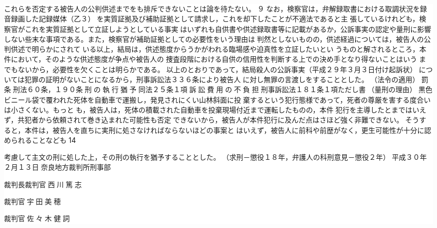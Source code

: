 これらを否定する被告人の公判供述までをも排斥できないことは論を待たない。 
９ なお，検察官は，弁解録取書における取調状況を録音録画した記録媒体（乙３）
を実質証拠及び補助証拠として請求し，これを却下したことが不適法であると主
張しているけれども，検察官がこれを実質証拠として立証しようとしている事実
はいずれも自供書や供述録取書等に記載があるか，公訴事実の認定や量刑に影響
しない些末な事項である。また，検察官が補助証拠としての必要性をいう理由は
判然としないものの，供述経過については，被告人の公判供述で明らかにされて
いる以上，結局は，供述態度からうかがわれる臨場感や迫真性を立証したいとい
うものと解されるところ，本件において，そのような供述態度が争点や被告人の
捜査段階における自供の信用性を判断する上での決め手となり得ないことはいう
までもないから，必要性を欠くことは明らかである。 
 以上のとおりであって，結局殺人の公訴事実（平成２９年３月３日付け起訴状）
については犯罪の証明がないことになるから，刑事訴訟法３３６条により被告人
に対し無罪の言渡しをすることとした。 
（法令の適用） 
罰 条   刑法６０条，１９０条 
刑 の 執 行 猶 予   同法２５条１項 
訴 訟 費 用 の 不 負 担   刑事訴訟法１８１条１項ただし書 
（量刑の理由） 
黒色ビニール袋で覆われた死体を自動車で運搬し，発見されにくい山林斜面に投
棄するという犯行態様であって，死者の尊厳を害する度合いは小さくない。もっと
も，被告人は，死体の積載された自動車を投棄現場付近まで運転したものの，本件
犯行を主導したとまではいえず，共犯者から依頼されて巻き込まれた可能性も否定
できないから，被告人が本件犯行に及んだ点はさほど強く非難できない。 
そうすると，本件は，被告人を直ちに実刑に処さなければならないほどの事案と
はいえず，被告人に前科や前歴がなく，更生可能性が十分に認められることなども
14 
 
考慮して主文の刑に処した上，その刑の執行を猶予することとした。 
（求刑－懲役１８年，弁護人の科刑意見－懲役２年） 
 平成３０年２月１３日 
奈良地方裁判所刑事部 
 
裁判長裁判官      西   川   篤   志 
 
 
 
裁判官      宇   田   美   穂 
 
 
 
裁判官      佐 々 木   健   詞 

                    